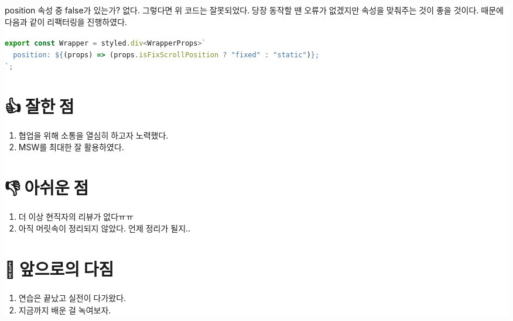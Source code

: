 position 속성 중 false가 있는가? 없다. 그렇다면 위 코드는 잘못되었다. 당장 동작할 땐 오류가 없겠지만 속성을 맞춰주는 것이 좋을 것이다. 때문에 다음과 같이 리팩터링을 진행하였다.

```typescript
export const Wrapper = styled.div<WrapperProps>`
  position: ${(props) => (props.isFixScrollPosition ? "fixed" : "static")};
`;
```

# 👍 잘한 점

1. 협업을 위해 소통을 열심히 하고자 노력했다.
2. MSW를 최대한 잘 활용하였다.

# 👎 아쉬운 점

1. 더 이상 현직자의 리뷰가 없다ㅠㅠ
2. 아직 머릿속이 정리되지 않았다. 언제 정리가 될지..

# 👊 앞으로의 다짐

1. 연습은 끝났고 실전이 다가왔다.
2. 지금까지 배운 걸 녹여보자.
